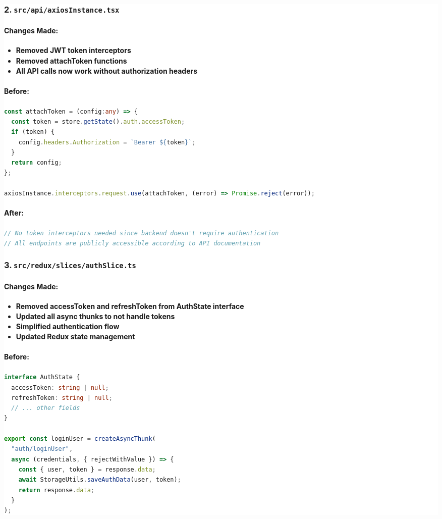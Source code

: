 ### 2. **`src/api/axiosInstance.tsx`**

#### Changes Made:
- **Removed JWT token interceptors**
- **Removed attachToken functions**
- **All API calls now work without authorization headers**

#### Before:
```typescript
const attachToken = (config:any) => {
  const token = store.getState().auth.accessToken;
  if (token) {
    config.headers.Authorization = `Bearer ${token}`;
  }
  return config;
};

axiosInstance.interceptors.request.use(attachToken, (error) => Promise.reject(error));
```

#### After:
```typescript
// No token interceptors needed since backend doesn't require authentication
// All endpoints are publicly accessible according to API documentation
```

### 3. **`src/redux/slices/authSlice.ts`**

#### Changes Made:
- **Removed accessToken and refreshToken from AuthState interface**
- **Updated all async thunks to not handle tokens**
- **Simplified authentication flow**
- **Updated Redux state management**

#### Before:
```typescript
interface AuthState {
  accessToken: string | null;
  refreshToken: string | null;
  // ... other fields
}

export const loginUser = createAsyncThunk(
  "auth/loginUser",
  async (credentials, { rejectWithValue }) => {
    const { user, token } = response.data;
    await StorageUtils.saveAuthData(user, token);
    return response.data;
  }
);
```
